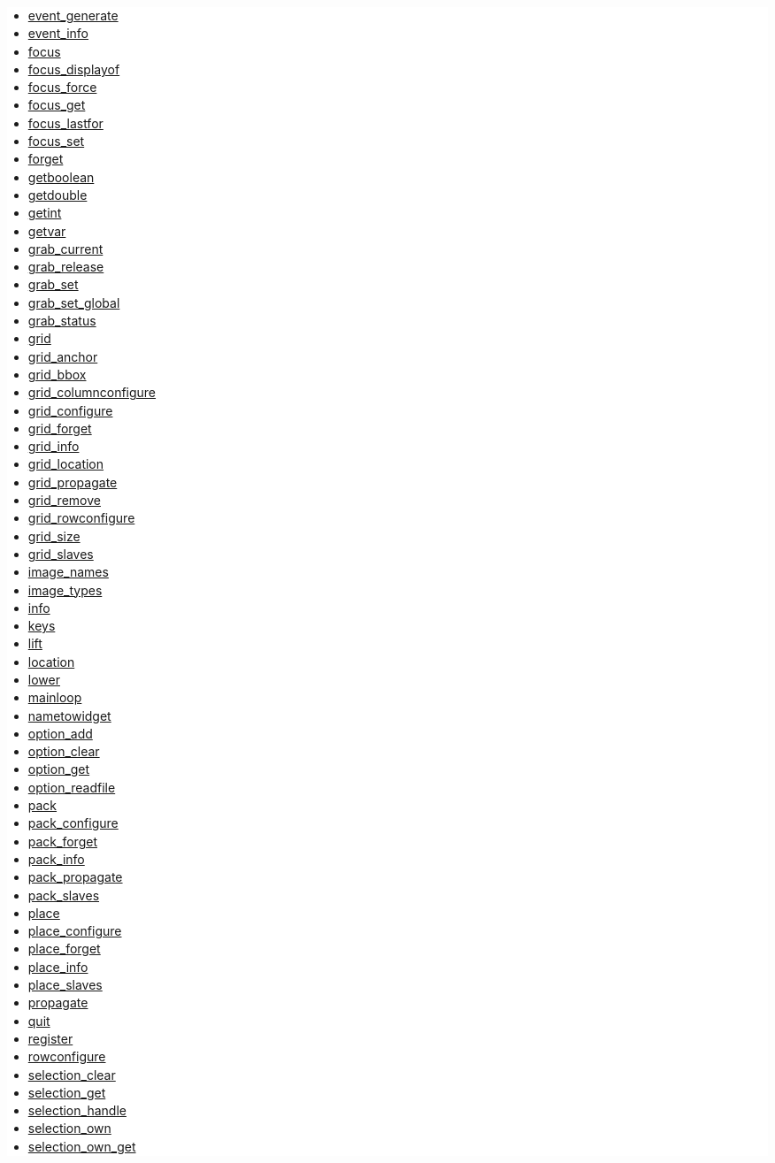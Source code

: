 - [event\_generate](#event_generate)
- [event\_info](#event_info)
- [focus](#focus)
- [focus\_displayof](#focus_displayof)
- [focus\_force](#focus_force)
- [focus\_get](#focus_get)
- [focus\_lastfor](#focus_lastfor)
- [focus\_set](#focus_set)
- [forget](#forget)
- [getboolean](#getboolean)
- [getdouble](#getdouble)
- [getint](#getint)
- [getvar](#getvar)
- [grab\_current](#grab_current)
- [grab\_release](#grab_release)
- [grab\_set](#grab_set)
- [grab\_set\_global](#grab_set_global)
- [grab\_status](#grab_status)
- [grid](#grid)
- [grid\_anchor](#grid_anchor)
- [grid\_bbox](#grid_bbox)
- [grid\_columnconfigure](#grid_columnconfigure)
- [grid\_configure](#grid_configure)
- [grid\_forget](#grid_forget)
- [grid\_info](#grid_info)
- [grid\_location](#grid_location)
- [grid\_propagate](#grid_propagate)
- [grid\_remove](#grid_remove)
- [grid\_rowconfigure](#grid_rowconfigure)
- [grid\_size](#grid_size)
- [grid\_slaves](#grid_slaves)
- [image\_names](#image_names)
- [image\_types](#image_types)
- [info](#info)
- [keys](#keys)
- [lift](#lift)
- [location](#location)
- [lower](#lower)
- [mainloop](#mainloop)
- [nametowidget](#nametowidget)
- [option\_add](#option_add)
- [option\_clear](#option_clear)
- [option\_get](#option_get)
- [option\_readfile](#option_readfile)
- [pack](#pack)
- [pack\_configure](#pack_configure)
- [pack\_forget](#pack_forget)
- [pack\_info](#pack_info)
- [pack\_propagate](#pack_propagate)
- [pack\_slaves](#pack_slaves)
- [place](#place)
- [place\_configure](#place_configure)
- [place\_forget](#place_forget)
- [place\_info](#place_info)
- [place\_slaves](#place_slaves)
- [propagate](#propagate)
- [quit](#quit)
- [register](#register)
- [rowconfigure](#rowconfigure)
- [selection\_clear](#selection_clear)
- [selection\_get](#selection_get)
- [selection\_handle](#selection_handle)
- [selection\_own](#selection_own)
- [selection\_own\_get](#selection_own_get)